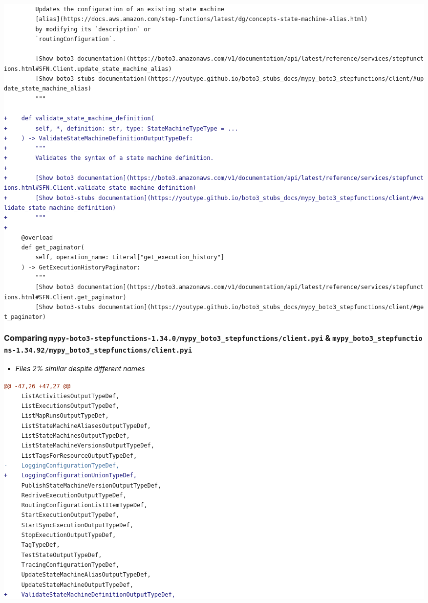 ```diff
         Updates the configuration of an existing state machine
         [alias](https://docs.aws.amazon.com/step-functions/latest/dg/concepts-state-machine-alias.html)
         by modifying its `description` or
         `routingConfiguration`.
 
         [Show boto3 documentation](https://boto3.amazonaws.com/v1/documentation/api/latest/reference/services/stepfunctions.html#SFN.Client.update_state_machine_alias)
         [Show boto3-stubs documentation](https://youtype.github.io/boto3_stubs_docs/mypy_boto3_stepfunctions/client/#update_state_machine_alias)
         """
 
+    def validate_state_machine_definition(
+        self, *, definition: str, type: StateMachineTypeType = ...
+    ) -> ValidateStateMachineDefinitionOutputTypeDef:
+        """
+        Validates the syntax of a state machine definition.
+
+        [Show boto3 documentation](https://boto3.amazonaws.com/v1/documentation/api/latest/reference/services/stepfunctions.html#SFN.Client.validate_state_machine_definition)
+        [Show boto3-stubs documentation](https://youtype.github.io/boto3_stubs_docs/mypy_boto3_stepfunctions/client/#validate_state_machine_definition)
+        """
+
     @overload
     def get_paginator(
         self, operation_name: Literal["get_execution_history"]
     ) -> GetExecutionHistoryPaginator:
         """
         [Show boto3 documentation](https://boto3.amazonaws.com/v1/documentation/api/latest/reference/services/stepfunctions.html#SFN.Client.get_paginator)
         [Show boto3-stubs documentation](https://youtype.github.io/boto3_stubs_docs/mypy_boto3_stepfunctions/client/#get_paginator)
```

### Comparing `mypy-boto3-stepfunctions-1.34.0/mypy_boto3_stepfunctions/client.pyi` & `mypy_boto3_stepfunctions-1.34.92/mypy_boto3_stepfunctions/client.pyi`

 * *Files 2% similar despite different names*

```diff
@@ -47,26 +47,27 @@
     ListActivitiesOutputTypeDef,
     ListExecutionsOutputTypeDef,
     ListMapRunsOutputTypeDef,
     ListStateMachineAliasesOutputTypeDef,
     ListStateMachinesOutputTypeDef,
     ListStateMachineVersionsOutputTypeDef,
     ListTagsForResourceOutputTypeDef,
-    LoggingConfigurationTypeDef,
+    LoggingConfigurationUnionTypeDef,
     PublishStateMachineVersionOutputTypeDef,
     RedriveExecutionOutputTypeDef,
     RoutingConfigurationListItemTypeDef,
     StartExecutionOutputTypeDef,
     StartSyncExecutionOutputTypeDef,
     StopExecutionOutputTypeDef,
     TagTypeDef,
     TestStateOutputTypeDef,
     TracingConfigurationTypeDef,
     UpdateStateMachineAliasOutputTypeDef,
     UpdateStateMachineOutputTypeDef,
+    ValidateStateMachineDefinitionOutputTypeDef,
```